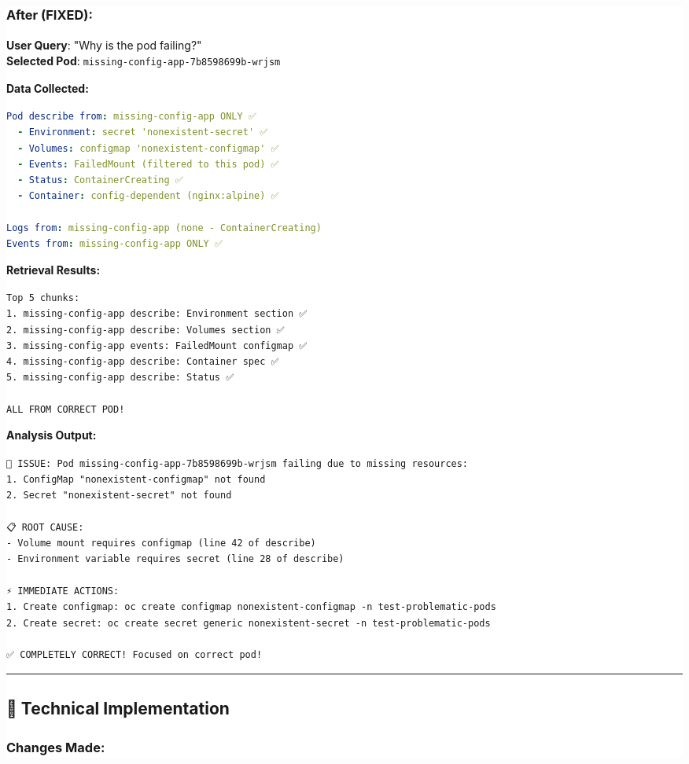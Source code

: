 
### After (FIXED):

**User Query**: "Why is the pod failing?"  
**Selected Pod**: `missing-config-app-7b8598699b-wrjsm`

**Data Collected:**
```yaml
Pod describe from: missing-config-app ONLY ✅
  - Environment: secret 'nonexistent-secret' ✅
  - Volumes: configmap 'nonexistent-configmap' ✅
  - Events: FailedMount (filtered to this pod) ✅
  - Status: ContainerCreating ✅
  - Container: config-dependent (nginx:alpine) ✅

Logs from: missing-config-app (none - ContainerCreating)
Events from: missing-config-app ONLY ✅
```

**Retrieval Results:**
```
Top 5 chunks:
1. missing-config-app describe: Environment section ✅
2. missing-config-app describe: Volumes section ✅
3. missing-config-app events: FailedMount configmap ✅
4. missing-config-app describe: Container spec ✅
5. missing-config-app describe: Status ✅

ALL FROM CORRECT POD!
```

**Analysis Output:**
```
🚨 ISSUE: Pod missing-config-app-7b8598699b-wrjsm failing due to missing resources:
1. ConfigMap "nonexistent-configmap" not found
2. Secret "nonexistent-secret" not found

📋 ROOT CAUSE:
- Volume mount requires configmap (line 42 of describe)
- Environment variable requires secret (line 28 of describe)

⚡ IMMEDIATE ACTIONS:
1. Create configmap: oc create configmap nonexistent-configmap -n test-problematic-pods
2. Create secret: oc create secret generic nonexistent-secret -n test-problematic-pods

✅ COMPLETELY CORRECT! Focused on correct pod!
```

---

## 🔧 **Technical Implementation**

### Changes Made:
